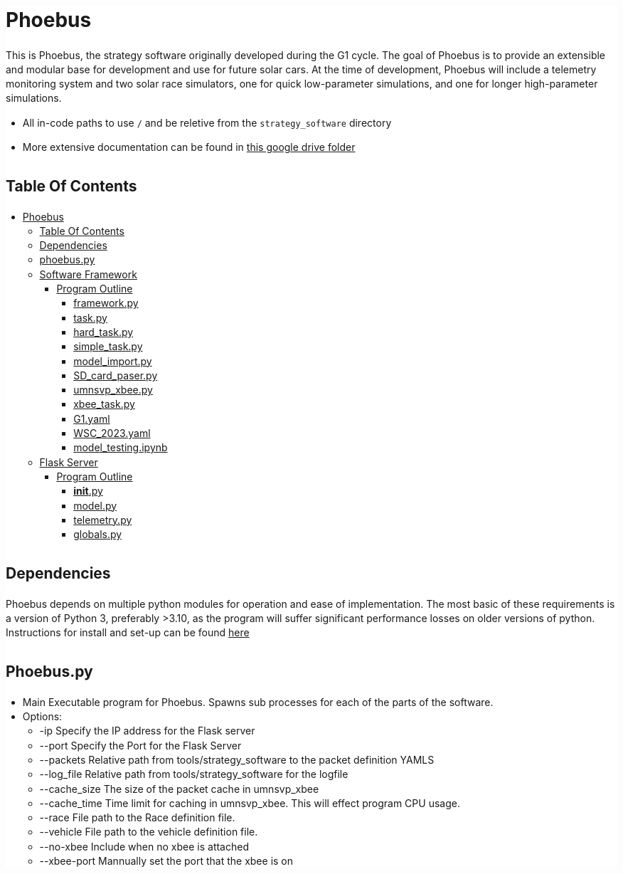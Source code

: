 # Phoebus #

This is Phoebus, the strategy software originally developed during the G1 cycle.
The goal of Phoebus is to provide an extensible and modular base for development
and use for future solar cars. At the time of development, Phoebus will include a 
telemetry monitoring system and two solar race simulators, one for quick 
low-parameter simulations, and one for longer high-parameter simulations.

* All in-code paths to use ``/`` and be reletive from the ``strategy_software`` directory

* More extensive documentation can be found in [this google drive folder](https://drive.google.com/drive/folders/1tt09WwttNsl3ZCwnsZMDzpimYRiXzKOt?usp=share_link)

## Table Of Contents ## 

- [Phoebus](#Phoebus)
    - [Table Of Contents](#table-of-contents)
    - [Dependencies](#dependencies)
    - [phoebus.py](#phoebuspy)
    - [Software Framework](#software-framework)
        - [Program Outline](#program-outline)
            - [framework.py](#frameworkpy)
            - [task.py](#taskpy)
            - [hard_task.py](#hard_taskpy)
            - [simple_task.py](#simple_taskpy)
            - [model_import.py](#model_importpy)
            - [SD_card_paser.py](#sd_card_parserpy)
            - [umnsvp_xbee.py](#umnsvp_xbeepy)
            - [xbee_task.py](#xbee_taskpy)
            - [G1.yaml](#g1yaml)
            - [WSC_2023.yaml](#wsc_2023yaml)
            - [model_testing.ipynb](#model_testingipynb)
    - [Flask Server](#flask-server)
        - [Program Outline](#program-outline-1)
            - [__init__.py](#initpy)
            - [model.py](#modelpy)
            - [telemetry.py](#telemetrypy)
            - [globals.py](#globalspy)

## Dependencies ##

Phoebus depends on multiple python modules for operation and ease of 
implementation. The most basic of these requirements is a version of Python 3, 
preferably >3.10, as the program will suffer significant performance losses on 
older versions of python. Instructions for install and set-up can be found [here](https://docs.google.com/document/d/10vMGffOPt3vgJVgoksbvyXe9rgkXU-RZqBHcoCS-5Gg/edit?usp=sharing)


## Phoebus.py ##

* Main Executable program for Phoebus. Spawns sub processes for each of the parts of the software. 
* Options:
  * -ip           Specify the IP address for the Flask server
  * --port        Specify the Port for the Flask Server
  * --packets     Relative path from tools/strategy_software to the packet definition YAMLS
  * --log_file    Relative path from tools/strategy_software for the logfile
  * --cache_size  The size of the packet cache in umnsvp_xbee
  * --cache_time  Time limit for caching in umnsvp_xbee. This will effect program CPU usage.
  * --race        File path to the Race definition file.
  * --vehicle     File path to the vehicle definition file.
  * --no-xbee     Include when no xbee is attached
  * --xbee-port   Mannually set the port that the xbee is on